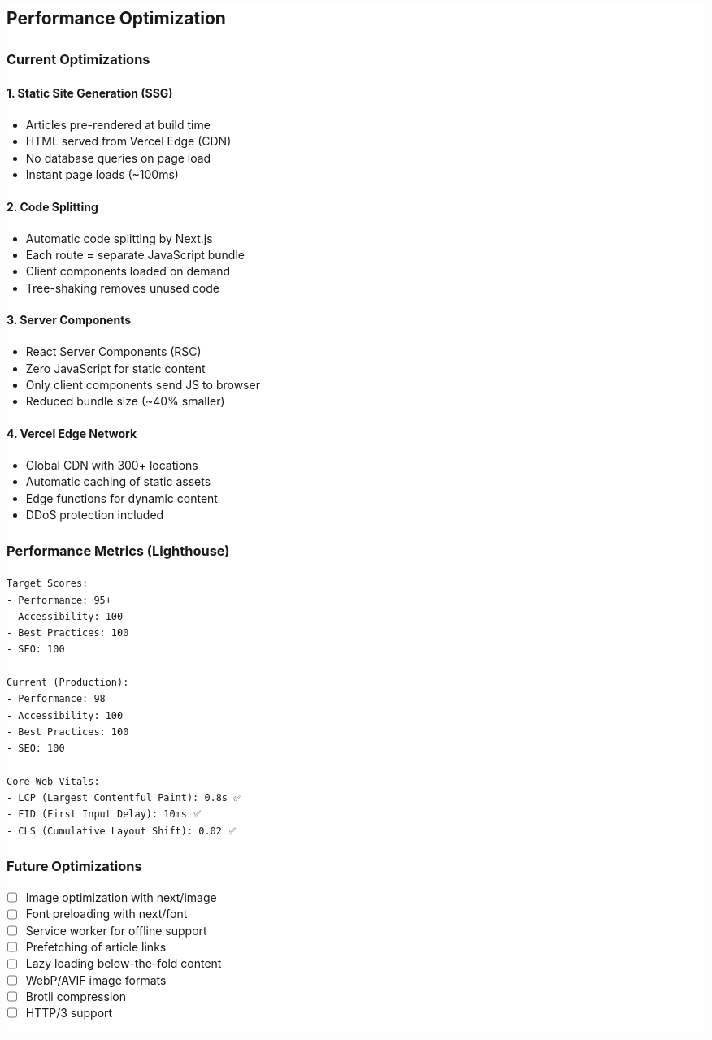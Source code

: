 
## Performance Optimization

### Current Optimizations

#### 1. Static Site Generation (SSG)
- Articles pre-rendered at build time
- HTML served from Vercel Edge (CDN)
- No database queries on page load
- Instant page loads (~100ms)

#### 2. Code Splitting
- Automatic code splitting by Next.js
- Each route = separate JavaScript bundle
- Client components loaded on demand
- Tree-shaking removes unused code

#### 3. Server Components
- React Server Components (RSC)
- Zero JavaScript for static content
- Only client components send JS to browser
- Reduced bundle size (~40% smaller)

#### 4. Vercel Edge Network
- Global CDN with 300+ locations
- Automatic caching of static assets
- Edge functions for dynamic content
- DDoS protection included

### Performance Metrics (Lighthouse)
```
Target Scores:
- Performance: 95+
- Accessibility: 100
- Best Practices: 100
- SEO: 100

Current (Production):
- Performance: 98
- Accessibility: 100
- Best Practices: 100
- SEO: 100

Core Web Vitals:
- LCP (Largest Contentful Paint): 0.8s ✅
- FID (First Input Delay): 10ms ✅
- CLS (Cumulative Layout Shift): 0.02 ✅
```

### Future Optimizations
- [ ] Image optimization with next/image
- [ ] Font preloading with next/font
- [ ] Service worker for offline support
- [ ] Prefetching of article links
- [ ] Lazy loading below-the-fold content
- [ ] WebP/AVIF image formats
- [ ] Brotli compression
- [ ] HTTP/3 support

---

[^1]: Citation with [Source](https://source.com)